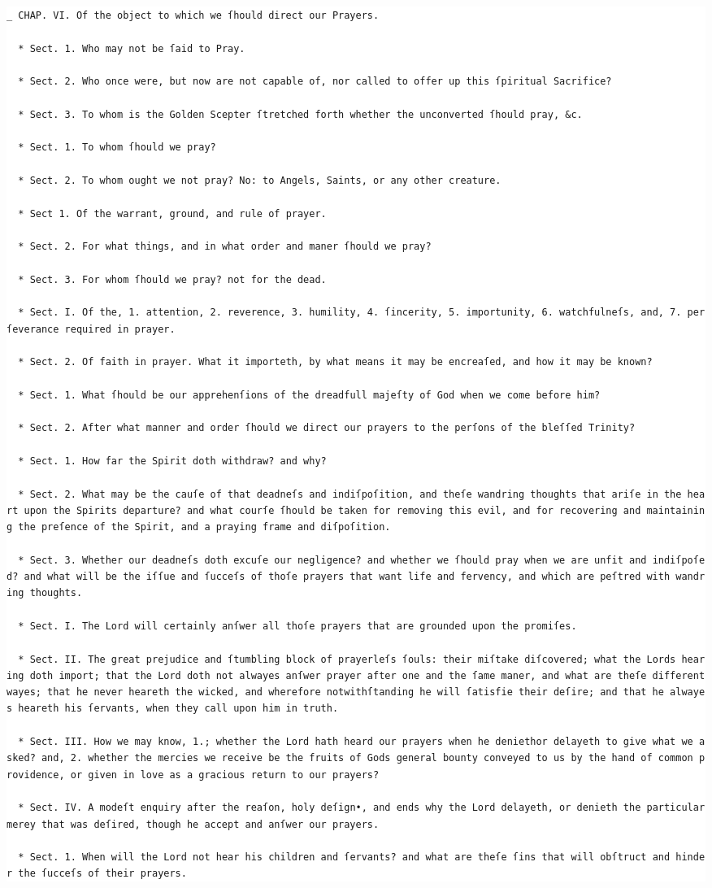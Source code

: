     _ CHAP. VI. Of the object to which we ſhould direct our Prayers.

      * Sect. 1. Who may not be ſaid to Pray.

      * Sect. 2. Who once were, but now are not capable of, nor called to offer up this ſpiritual Sacrifice?

      * Sect. 3. To whom is the Golden Scepter ſtretched forth whether the unconverted ſhould pray, &c.

      * Sect. 1. To whom ſhould we pray?

      * Sect. 2. To whom ought we not pray? No: to Angels, Saints, or any other creature.

      * Sect 1. Of the warrant, ground, and rule of prayer.

      * Sect. 2. For what things, and in what order and maner ſhould we pray?

      * Sect. 3. For whom ſhould we pray? not for the dead.

      * Sect. I. Of the, 1. attention, 2. reverence, 3. humility, 4. ſincerity, 5. importunity, 6. watchfulneſs, and, 7. perſeverance required in prayer.

      * Sect. 2. Of faith in prayer. What it importeth, by what means it may be encreaſed, and how it may be known?

      * Sect. 1. What ſhould be our apprehenſions of the dreadfull majeſty of God when we come before him?

      * Sect. 2. After what manner and order ſhould we direct our prayers to the perſons of the bleſſed Trinity?

      * Sect. 1. How far the Spirit doth withdraw? and why?

      * Sect. 2. What may be the cauſe of that deadneſs and indiſpoſition, and theſe wandring thoughts that ariſe in the heart upon the Spirits departure? and what courſe ſhould be taken for removing this evil, and for recovering and maintaining the preſence of the Spirit, and a praying frame and diſpoſition.

      * Sect. 3. Whether our deadneſs doth excuſe our negligence? and whether we ſhould pray when we are unfit and indiſpoſed? and what will be the iſſue and ſucceſs of thoſe prayers that want life and fervency, and which are peſtred with wandring thoughts.

      * Sect. I. The Lord will certainly anſwer all thoſe prayers that are grounded upon the promiſes.

      * Sect. II. The great prejudice and ſtumbling block of prayerleſs ſouls: their miſtake diſcovered; what the Lords hearing doth import; that the Lord doth not alwayes anſwer prayer after one and the ſame maner, and what are theſe different wayes; that he never heareth the wicked, and wherefore notwithſtanding he will ſatisfie their deſire; and that he alwayes heareth his ſervants, when they call upon him in truth.

      * Sect. III. How we may know, 1.; whether the Lord hath heard our prayers when he deniethor delayeth to give what we asked? and, 2. whether the mercies we receive be the fruits of Gods general bounty conveyed to us by the hand of common providence, or given in love as a gracious return to our prayers?

      * Sect. IV. A modeſt enquiry after the reaſon, holy deſign•, and ends why the Lord delayeth, or denieth the particular merey that was deſired, though he accept and anſwer our prayers.

      * Sect. 1. When will the Lord not hear his children and ſervants? and what are theſe ſins that will obſtruct and hinder the ſucceſs of their prayers.
